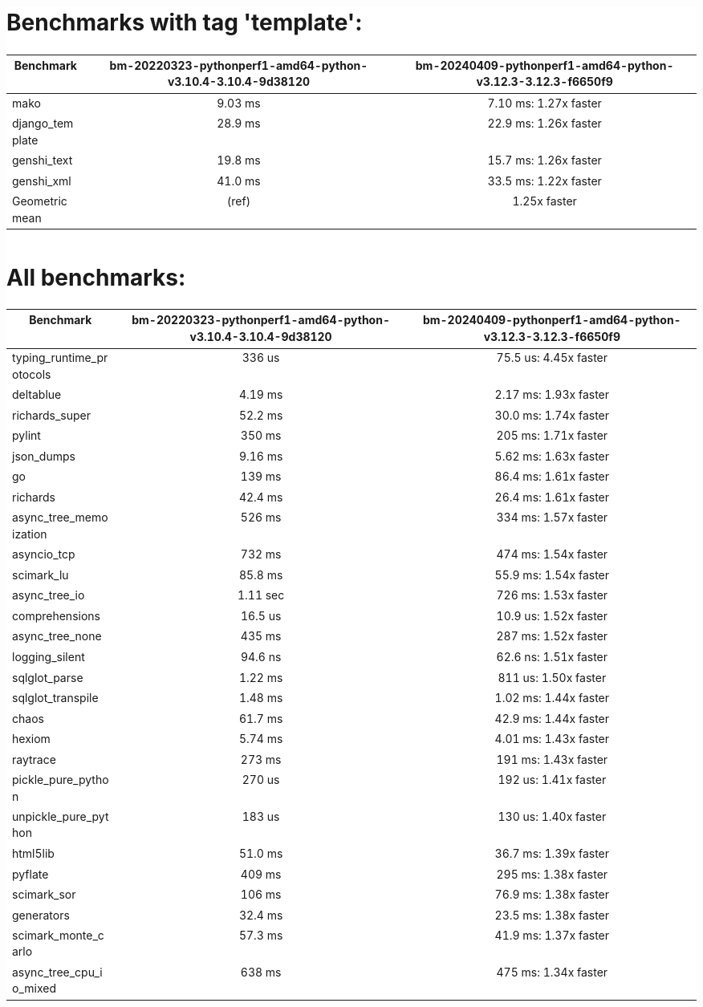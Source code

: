 Benchmarks with tag 'template':
===============================

| Benchmark       | bm-20220323-pythonperf1-amd64-python-v3.10.4-3.10.4-9d38120 | bm-20240409-pythonperf1-amd64-python-v3.12.3-3.12.3-f6650f9 |
|-----------------|:-----------------------------------------------------------:|:-----------------------------------------------------------:|
| mako            | 9.03 ms                                                     | 7.10 ms: 1.27x faster                                       |
| django_template | 28.9 ms                                                     | 22.9 ms: 1.26x faster                                       |
| genshi_text     | 19.8 ms                                                     | 15.7 ms: 1.26x faster                                       |
| genshi_xml      | 41.0 ms                                                     | 33.5 ms: 1.22x faster                                       |
| Geometric mean  | (ref)                                                       | 1.25x faster                                                |

All benchmarks:
===============

| Benchmark                | bm-20220323-pythonperf1-amd64-python-v3.10.4-3.10.4-9d38120 | bm-20240409-pythonperf1-amd64-python-v3.12.3-3.12.3-f6650f9 |
|--------------------------|:-----------------------------------------------------------:|:-----------------------------------------------------------:|
| typing_runtime_protocols | 336 us                                                      | 75.5 us: 4.45x faster                                       |
| deltablue                | 4.19 ms                                                     | 2.17 ms: 1.93x faster                                       |
| richards_super           | 52.2 ms                                                     | 30.0 ms: 1.74x faster                                       |
| pylint                   | 350 ms                                                      | 205 ms: 1.71x faster                                        |
| json_dumps               | 9.16 ms                                                     | 5.62 ms: 1.63x faster                                       |
| go                       | 139 ms                                                      | 86.4 ms: 1.61x faster                                       |
| richards                 | 42.4 ms                                                     | 26.4 ms: 1.61x faster                                       |
| async_tree_memoization   | 526 ms                                                      | 334 ms: 1.57x faster                                        |
| asyncio_tcp              | 732 ms                                                      | 474 ms: 1.54x faster                                        |
| scimark_lu               | 85.8 ms                                                     | 55.9 ms: 1.54x faster                                       |
| async_tree_io            | 1.11 sec                                                    | 726 ms: 1.53x faster                                        |
| comprehensions           | 16.5 us                                                     | 10.9 us: 1.52x faster                                       |
| async_tree_none          | 435 ms                                                      | 287 ms: 1.52x faster                                        |
| logging_silent           | 94.6 ns                                                     | 62.6 ns: 1.51x faster                                       |
| sqlglot_parse            | 1.22 ms                                                     | 811 us: 1.50x faster                                        |
| sqlglot_transpile        | 1.48 ms                                                     | 1.02 ms: 1.44x faster                                       |
| chaos                    | 61.7 ms                                                     | 42.9 ms: 1.44x faster                                       |
| hexiom                   | 5.74 ms                                                     | 4.01 ms: 1.43x faster                                       |
| raytrace                 | 273 ms                                                      | 191 ms: 1.43x faster                                        |
| pickle_pure_python       | 270 us                                                      | 192 us: 1.41x faster                                        |
| unpickle_pure_python     | 183 us                                                      | 130 us: 1.40x faster                                        |
| html5lib                 | 51.0 ms                                                     | 36.7 ms: 1.39x faster                                       |
| pyflate                  | 409 ms                                                      | 295 ms: 1.38x faster                                        |
| scimark_sor              | 106 ms                                                      | 76.9 ms: 1.38x faster                                       |
| generators               | 32.4 ms                                                     | 23.5 ms: 1.38x faster                                       |
| scimark_monte_carlo      | 57.3 ms                                                     | 41.9 ms: 1.37x faster                                       |
| async_tree_cpu_io_mixed  | 638 ms                                                      | 475 ms: 1.34x faster                                        |